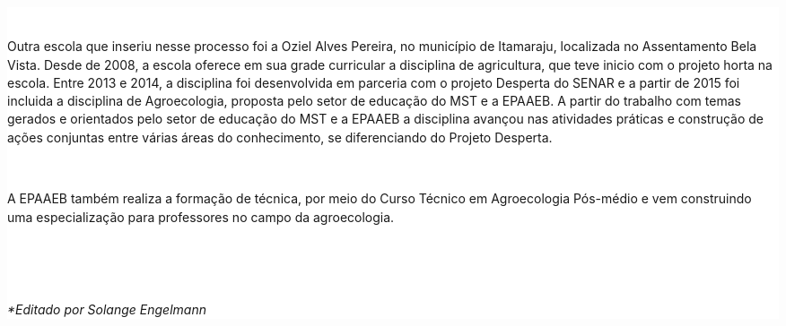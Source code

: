 <p>&nbsp;</p>

<p>Outra escola que inseriu nesse processo foi a Oziel Alves Pereira, no munic&iacute;pio de Itamaraju, localizada no Assentamento Bela Vista. Desde de 2008, a escola oferece em sua grade curricular a disciplina de agricultura, que teve inicio com o projeto horta na escola. Entre 2013 e 2014, a disciplina foi desenvolvida em parceria com o projeto Desperta do SENAR e a partir de 2015 foi incluida a disciplina de Agroecologia, proposta pelo setor de educa&ccedil;&atilde;o do MST e a EPAAEB. A partir do trabalho com temas gerados e orientados pelo setor de educa&ccedil;&atilde;o do MST e a EPAAEB a disciplina avan&ccedil;ou nas atividades pr&aacute;ticas e constru&ccedil;&atilde;o de a&ccedil;&otilde;es conjuntas entre v&aacute;rias &aacute;reas do conhecimento, se diferenciando do Projeto Desperta.&nbsp;</p>

<p>&nbsp;</p>

<p>A EPAAEB tamb&eacute;m realiza a forma&ccedil;&atilde;o de t&eacute;cnica, por meio do Curso T&eacute;cnico em Agroecologia P&oacute;s-m&eacute;dio e vem construindo uma especializa&ccedil;&atilde;o para professores no campo da agroecologia.</p>

<p>&nbsp;</p>

<p>&nbsp;</p>

<p><em>*Editado por Solange Engelmann</em></p>
